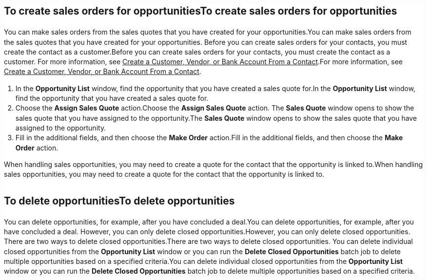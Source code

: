 ## <a name="to-create-sales-orders-for-opportunities"></a><span data-ttu-id="5e6d7-135">To create sales orders for opportunities</span><span class="sxs-lookup"><span data-stu-id="5e6d7-135">To create sales orders for opportunities</span></span>
<span data-ttu-id="5e6d7-136">You can make sales orders from the sales quotes that you have created for your opportunities.</span><span class="sxs-lookup"><span data-stu-id="5e6d7-136">You can make sales orders from the sales quotes that you have created for your opportunities.</span></span> <span data-ttu-id="5e6d7-137">Before you can create sales orders for your contacts, you must create the contact as a customer.</span><span class="sxs-lookup"><span data-stu-id="5e6d7-137">Before you can create sales orders for your contacts, you must create the contact as a customer.</span></span> <span data-ttu-id="5e6d7-138">For more information, see [Create a Customer, Vendor, or Bank Account From a Contact](marketing-how-create-contacts-new-customers-vendors-bank-accounts.md).</span><span class="sxs-lookup"><span data-stu-id="5e6d7-138">For more information, see [Create a Customer, Vendor, or Bank Account From a Contact](marketing-how-create-contacts-new-customers-vendors-bank-accounts.md).</span></span>

1. <span data-ttu-id="5e6d7-139">In the **Opportunity List** window, find the opportunity that you have created a sales quote for.</span><span class="sxs-lookup"><span data-stu-id="5e6d7-139">In the **Opportunity List** window, find the opportunity that you have created a sales quote for.</span></span>
2. <span data-ttu-id="5e6d7-140">Choose the **Assign Sales Quote** action.</span><span class="sxs-lookup"><span data-stu-id="5e6d7-140">Choose the **Assign Sales Quote** action.</span></span> <span data-ttu-id="5e6d7-141">The **Sales Quote** window opens to show the sales quote that you have assigned to the opportunity.</span><span class="sxs-lookup"><span data-stu-id="5e6d7-141">The **Sales Quote** window opens to show the sales quote that you have assigned to the opportunity.</span></span>
3. <span data-ttu-id="5e6d7-142">Fill in the additional fields, and then choose the **Make Order** action.</span><span class="sxs-lookup"><span data-stu-id="5e6d7-142">Fill in the additional fields, and then choose the **Make Order** action.</span></span>

<span data-ttu-id="5e6d7-143">When handling sales opportunities, you may need to create a quote for the contact that the opportunity is linked to.</span><span class="sxs-lookup"><span data-stu-id="5e6d7-143">When handling sales opportunities, you may need to create a quote for the contact that the opportunity is linked to.</span></span>

## <a name="to-delete-opportunities"></a><span data-ttu-id="5e6d7-144">To delete opportunities</span><span class="sxs-lookup"><span data-stu-id="5e6d7-144">To delete opportunities</span></span>
<span data-ttu-id="5e6d7-145">You can delete opportunities, for example, after you have concluded a deal.</span><span class="sxs-lookup"><span data-stu-id="5e6d7-145">You can delete opportunities, for example, after you have concluded a deal.</span></span> <span data-ttu-id="5e6d7-146">However, you can only delete closed opportunities.</span><span class="sxs-lookup"><span data-stu-id="5e6d7-146">However, you can only delete closed opportunities.</span></span> <span data-ttu-id="5e6d7-147">There are two ways to delete closed opportunities.</span><span class="sxs-lookup"><span data-stu-id="5e6d7-147">There are two ways to delete closed opportunities.</span></span> <span data-ttu-id="5e6d7-148">You can delete individual closed opportunities from the **Opportunity List** window or you can run the **Delete Closed Opportunities** batch job to delete multiple opportunities based on a specified criteria.</span><span class="sxs-lookup"><span data-stu-id="5e6d7-148">You can delete individual closed opportunities from the **Opportunity List** window or you can run the **Delete Closed Opportunities** batch job to delete multiple opportunities based on a specified criteria.</span></span>
